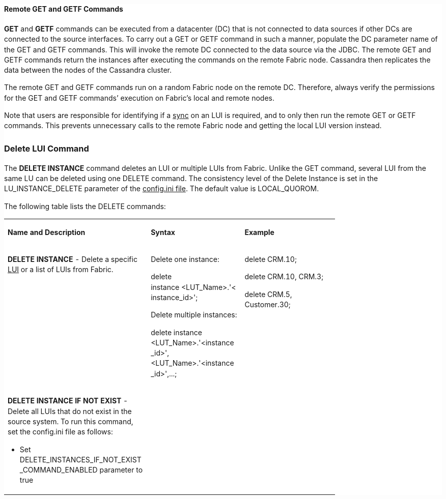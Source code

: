 


#### Remote GET and GETF Commands

**GET** and **GETF** commands can be executed from a datacenter (DC) that is not connected to data  sources if other DCs are connected to the source interfaces. To carry out a GET or GETF command in such a manner, populate the DC parameter name of the GET and GETF commands. This will invoke the remote DC connected to the data source via the JDBC. The remote GET and GETF commands return the instances after executing the commands on the remote Fabric node. Cassandra then replicates the data between the nodes of the Cassandra cluster.

The remote GET and GETF commands run on a random Fabric node on the remote DC. Therefore, always verify the permissions for the GET and GETF commands’ execution on Fabric’s local and remote nodes.

Note that users are responsible for identifying if a [sync](/articles/14_sync_LU_instance/01_sync_LUI_overview.md) on an LUI is required, and to only then run the remote GET or GETF commands. This prevents unnecessary calls to the remote Fabric node and getting the local LUI version instead.

### Delete LUI Command

The **DELETE INSTANCE** command deletes an LUI or multiple LUIs from Fabric. Unlike the GET command, several LUI from the same LU can be deleted using one DELETE command.
The consistency level of the Delete Instance is set in the LU_INSTANCE_DELETE parameter of the [config.ini file](/articles/02_fabric_architecture/05_fabric_main_configuration_files.md#configini). The default value is LOCAL_QUOROM. 

The following table lists the  DELETE commands:

<table style="width: 650px;" width="900pxl">
<tbody>
<tr>
<td style="width: 300px;" valign="top">
<p><strong>Name and Description</strong></p>
</td>
<td style="width: 300px;" valign="top">
<p><strong>Syntax</strong></p>
</td>
<td style="width: 300px;" valign="top">
<p><strong>Example</strong></p>
</td>
</tr>
<tr>
<td style="width: 456.55px;" valign="top">
<p><strong>DELETE INSTANCE</strong> - Delete a specific <a href="/articles/01_fabric_overview/02_fabric_glossary.md#lui">LUI</a> or a list of LUIs from Fabric.</p>
<p>&nbsp;</p>
</td>
<td style="width: 289.35px;" valign="top">
<p>Delete one instance:</p>
<p>delete instance&nbsp;&lt;LUT_Name&gt;.'&lt;instance_id&gt;';&nbsp;</p>
<p>Delete multiple instances:</p>
<p>delete instance &lt;LUT_Name&gt;.'&lt;instance_id&gt;',&lt;LUT_Name&gt;.'&lt;instance_id&gt;',...;</p>
</td>
<td style="width: 95.15px;" valign="top">
<p>delete CRM.10;</p>
<p>delete CRM.10, CRM.3;</p>
<p>delete CRM.5, Customer.30;</p>
</td>
</tr>
<tr>
<td style="width: 456.55px;" valign="top">
<p><strong>DELETE INSTANCE IF NOT EXIST</strong> - Delete all LUIs that do not exist in the source system. To run this command, set the config.ini file as follows:</p>
<ul>
<li>Set DELETE_INSTANCES_IF_NOT_EXIST_COMMAND_ENABLED parameter to true</li>